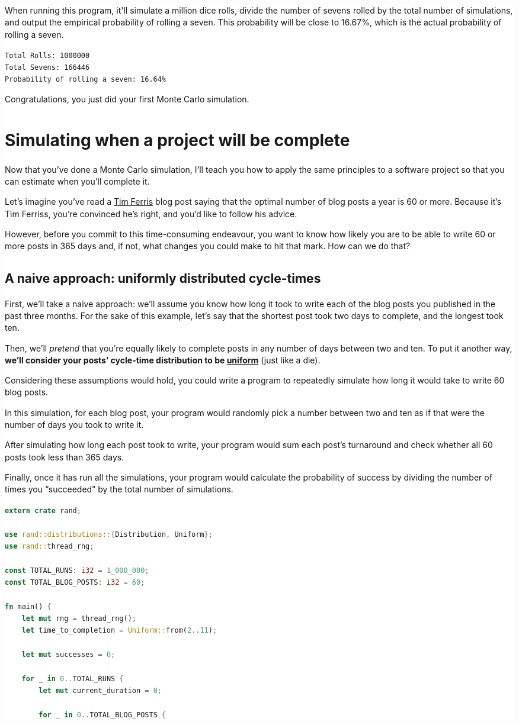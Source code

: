 When running this program, it'll simulate a million dice rolls, divide the number of sevens rolled by the total number of simulations, and output the empirical probability of rolling a seven. This probability will be close to 16.67%, which is the actual probability of rolling a seven.

```console
Total Rolls: 1000000
Total Sevens: 166446
Probability of rolling a seven: 16.64%
```

Congratulations, you just did your first Monte Carlo simulation.



# Simulating when a project will be complete

Now that you’ve done a Monte Carlo simulation, I’ll teach you how to apply the same principles to a software project so that you can estimate when you’ll complete it.

Let’s imagine you’ve read a [Tim Ferris](https://en.wikipedia.org/wiki/Tim_Ferriss) blog post saying that the optimal number of blog posts a year is 60 or more. Because it’s Tim Ferriss, you’re convinced he’s right, and you’d like to follow his advice.

However, before you commit to this time-consuming endeavour, you want to know how likely you are to be able to write 60 or more posts in 365 days and, if not, what changes you could make to hit that mark. How can we do that?



## A naive approach: uniformly distributed cycle-times

First, we’ll take a naive approach: we’ll assume you know how long it took to write each of the blog posts you published in the past three months. For the sake of this example, let’s say that the shortest post took two days to complete, and the longest took ten.

Then, we’ll _pretend_ that you’re equally likely to complete posts in any number of days between two and ten. To put it another way, **we’ll consider your posts’ cycle-time distribution to be [uniform](https://www.itl.nist.gov/div898/handbook/eda/section3/eda3662.htm)** (just like a die).

Considering these assumptions would hold, you could write a program to repeatedly simulate how long it would take to write 60 blog posts.

In this simulation, for each blog post, your program would randomly pick a number between two and ten as if that were the number of days you took to write it.

After simulating how long each post took to write, your program would sum each post’s turnaround and check whether all 60 posts took less than 365 days.

Finally, once it has run all the simulations, your program would calculate the probability of success by dividing the number of times you “succeeded” by the total number of simulations.

```rust
extern crate rand;

use rand::distributions::{Distribution, Uniform};
use rand::thread_rng;

const TOTAL_RUNS: i32 = 1_000_000;
const TOTAL_BLOG_POSTS: i32 = 60;

fn main() {
    let mut rng = thread_rng();
    let time_to_completion = Uniform::from(2..11);

    let mut successes = 0;

    for _ in 0..TOTAL_RUNS {
        let mut current_duration = 0;

        for _ in 0..TOTAL_BLOG_POSTS {
```